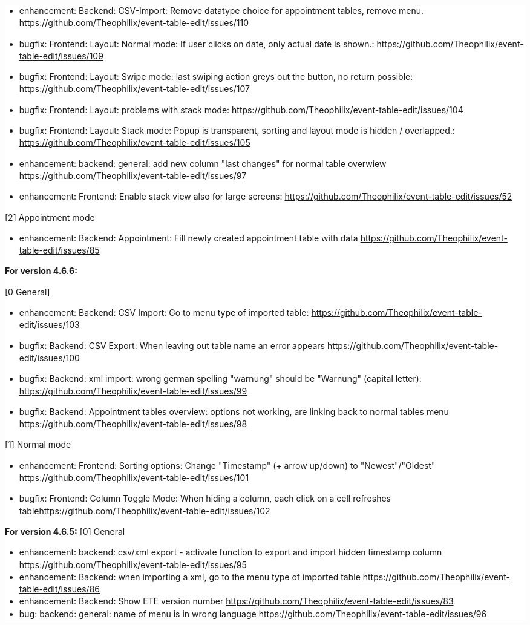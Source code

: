 - enhancement: Backend: CSV-Import: Remove datatype choice for appointment tables, remove menu.
https://github.com/Theophilix/event-table-edit/issues/110

- bugfix: Frontend: Layout: Normal mode: If user clicks on date, only actual date is shown.:
https://github.com/Theophilix/event-table-edit/issues/109

- bugfix: Frontend: Layout: Swipe mode: last swiping action greys out the button, no return possible:
https://github.com/Theophilix/event-table-edit/issues/107

- bugfix: Frontend: Layout: problems with stack mode: 
https://github.com/Theophilix/event-table-edit/issues/104

- bugfix: Frontend: Layout: Stack mode: Popup is transparent, sorting and layout mode is hidden / overlapped.:
https://github.com/Theophilix/event-table-edit/issues/105

- enhancement: backend: general: add new column "last changes" for normal table overwiew
https://github.com/Theophilix/event-table-edit/issues/97

- enhancement: Frontend: Enable stack view also for large screens:
https://github.com/Theophilix/event-table-edit/issues/52

[2] Appointment mode

- enhancement: Backend: Appointment: Fill newly created appointment table with data
https://github.com/Theophilix/event-table-edit/issues/85



**For version 4.6.6:**

[0 General]

- enhancement: Backend: CSV Import: Go to menu type of imported table: https://github.com/Theophilix/event-table-edit/issues/103

- bugfix: Backend: CSV Export: When leaving out table name an error appears https://github.com/Theophilix/event-table-edit/issues/100

- bugfix: Backend: xml import: wrong german spelling "warnung" should be "Warnung" (capital letter): https://github.com/Theophilix/event-table-edit/issues/99

- bugfix: Backend: Appointment tables overview: options not working, are linking back to normal tables menu
https://github.com/Theophilix/event-table-edit/issues/98

[1] Normal mode

- enhancement: Frontend: Sorting options: Change "Timestamp" (+ arrow up/down) to "Newest"/"Oldest" https://github.com/Theophilix/event-table-edit/issues/101

- bugfix: Frontend: Column Toggle Mode: When hiding a column, each click on a cell refreshes tablehttps://github.com/Theophilix/event-table-edit/issues/102


**For version 4.6.5:**
[0] General
- enhancement: backend: csv/xml export - activate function to export and import hidden timestamp column https://github.com/Theophilix/event-table-edit/issues/95
- enhancement: Backend: when importing a xml, go to the menu type of imported table https://github.com/Theophilix/event-table-edit/issues/86
- enhancement: Backend: Show ETE version number https://github.com/Theophilix/event-table-edit/issues/83
- bug: backend: general: name of menu is in wrong language https://github.com/Theophilix/event-table-edit/issues/96
